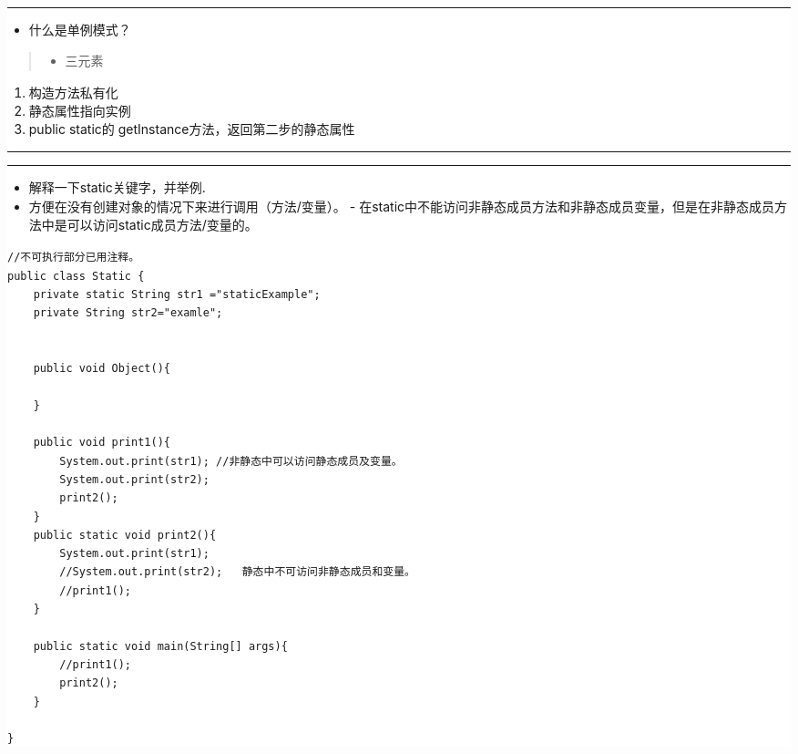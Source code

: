 

----------


-  什么是单例模式？
 

  
>- 三元素
1. 构造方法私有化
2. 静态属性指向实例
3. public static的 getInstance方法，返回第二步的静态属性

----------








----------

 
 -  解释一下static关键字，并举例.
  -   方便在没有创建对象的情况下来进行调用（方法/变量）。
     -   在static中不能访问非静态成员方法和非静态成员变量，但是在非静态成员方法中是可以访问static成员方法/变量的。
     
```
//不可执行部分已用注释。
public class Static {
	private static String str1 ="staticExample";
	private String str2="examle";


	public void Object(){

	}

	public void print1(){
		System.out.print(str1); //非静态中可以访问静态成员及变量。
		System.out.print(str2);
		print2();
	}
	public static void print2(){
		System.out.print(str1);
		//System.out.print(str2);   静态中不可访问非静态成员和变量。
		//print1();
	}

	public static void main(String[] args){
		//print1();
		print2();
	}

}

```
